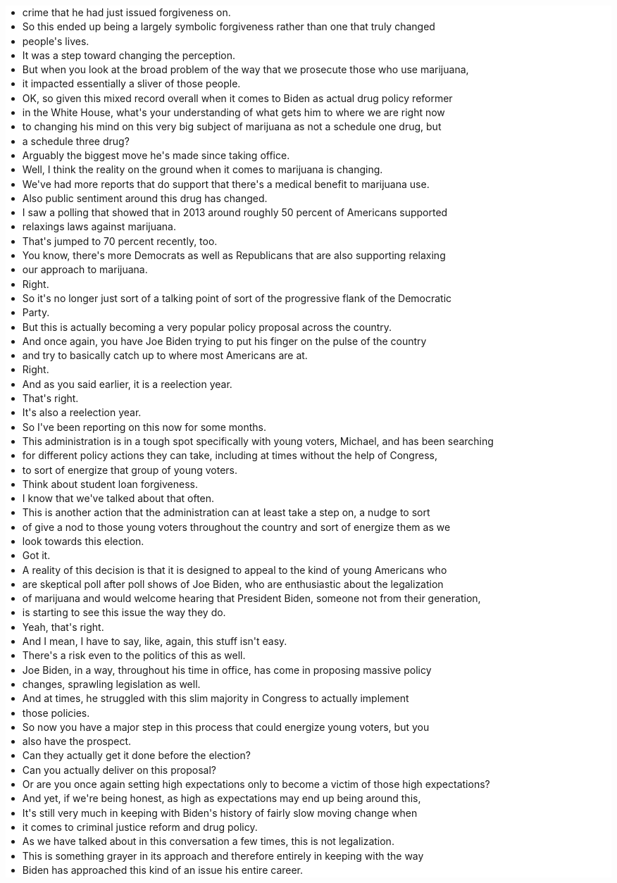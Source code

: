 *  crime that he had just issued forgiveness on.
*  So this ended up being a largely symbolic forgiveness rather than one that truly changed
*  people's lives.
*  It was a step toward changing the perception.
*  But when you look at the broad problem of the way that we prosecute those who use marijuana,
*  it impacted essentially a sliver of those people.
*  OK, so given this mixed record overall when it comes to Biden as actual drug policy reformer
*  in the White House, what's your understanding of what gets him to where we are right now
*  to changing his mind on this very big subject of marijuana as not a schedule one drug, but
*  a schedule three drug?
*  Arguably the biggest move he's made since taking office.
*  Well, I think the reality on the ground when it comes to marijuana is changing.
*  We've had more reports that do support that there's a medical benefit to marijuana use.
*  Also public sentiment around this drug has changed.
*  I saw a polling that showed that in 2013 around roughly 50 percent of Americans supported
*  relaxings laws against marijuana.
*  That's jumped to 70 percent recently, too.
*  You know, there's more Democrats as well as Republicans that are also supporting relaxing
*  our approach to marijuana.
*  Right.
*  So it's no longer just sort of a talking point of sort of the progressive flank of the Democratic
*  Party.
*  But this is actually becoming a very popular policy proposal across the country.
*  And once again, you have Joe Biden trying to put his finger on the pulse of the country
*  and try to basically catch up to where most Americans are at.
*  Right.
*  And as you said earlier, it is a reelection year.
*  That's right.
*  It's also a reelection year.
*  So I've been reporting on this now for some months.
*  This administration is in a tough spot specifically with young voters, Michael, and has been searching
*  for different policy actions they can take, including at times without the help of Congress,
*  to sort of energize that group of young voters.
*  Think about student loan forgiveness.
*  I know that we've talked about that often.
*  This is another action that the administration can at least take a step on, a nudge to sort
*  of give a nod to those young voters throughout the country and sort of energize them as we
*  look towards this election.
*  Got it.
*  A reality of this decision is that it is designed to appeal to the kind of young Americans who
*  are skeptical poll after poll shows of Joe Biden, who are enthusiastic about the legalization
*  of marijuana and would welcome hearing that President Biden, someone not from their generation,
*  is starting to see this issue the way they do.
*  Yeah, that's right.
*  And I mean, I have to say, like, again, this stuff isn't easy.
*  There's a risk even to the politics of this as well.
*  Joe Biden, in a way, throughout his time in office, has come in proposing massive policy
*  changes, sprawling legislation as well.
*  And at times, he struggled with this slim majority in Congress to actually implement
*  those policies.
*  So now you have a major step in this process that could energize young voters, but you
*  also have the prospect.
*  Can they actually get it done before the election?
*  Can you actually deliver on this proposal?
*  Or are you once again setting high expectations only to become a victim of those high expectations?
*  And yet, if we're being honest, as high as expectations may end up being around this,
*  It's still very much in keeping with Biden's history of fairly slow moving change when
*  it comes to criminal justice reform and drug policy.
*  As we have talked about in this conversation a few times, this is not legalization.
*  This is something grayer in its approach and therefore entirely in keeping with the way
*  Biden has approached this kind of an issue his entire career.